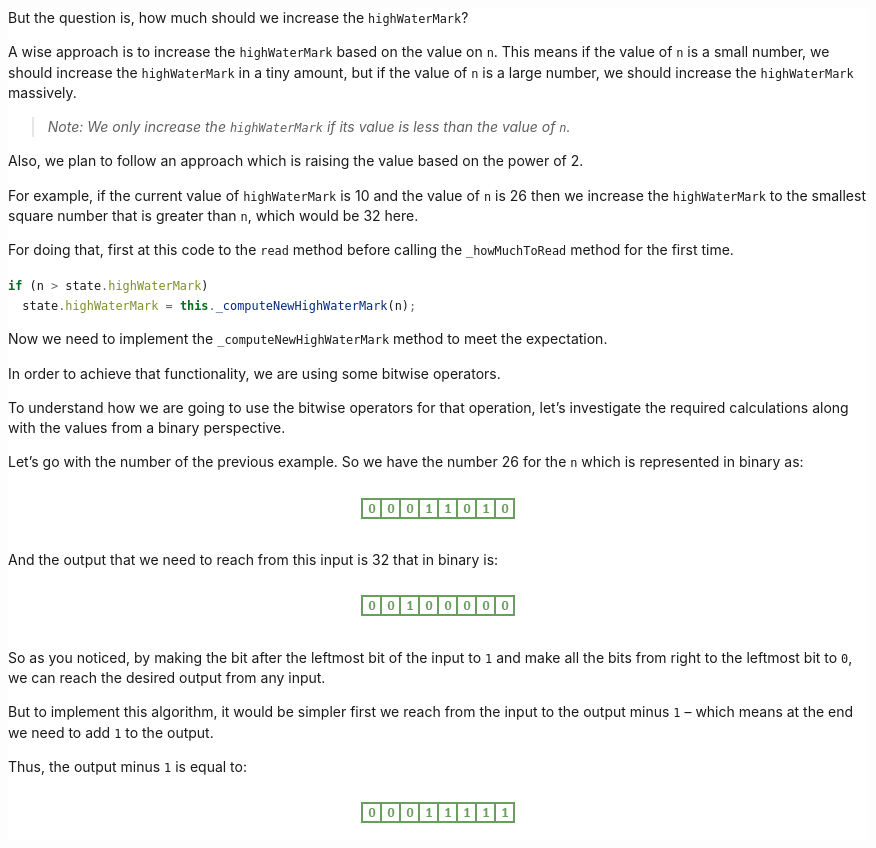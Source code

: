 But the question is, how much should we increase the `highWaterMark`?

A wise approach is to increase the `highWaterMark` based on the value on `n`. This means if the value of `n` is a small number, we should increase the `highWaterMark` in a tiny amount, but if the value of `n` is a large number, we should increase the `highWaterMark` massively.

> *Note: We only increase the `highWaterMark` if its value is less than the value of `n`.*

Also, we plan to follow an approach which is raising the value based on the power of 2.

For example, if the current value of `highWaterMark` is 10 and the value of `n` is 26 then we increase the `highWaterMark` to the smallest square number that is greater than `n`, which would be 32 here.

For doing that, first at this code to the `read` method before calling the `_howMuchToRead` method for the first time.

```javascript
if (n > state.highWaterMark)
  state.highWaterMark = this._computeNewHighWaterMark(n);
```

Now we need to implement the `_computeNewHighWaterMark` method to meet the expectation.

In order to achieve that functionality, we are using some bitwise operators.

To understand how we are going to use the bitwise operators for that operation, let’s investigate the required calculations along with the values from a binary perspective.

Let’s go with the number of the previous example. So we have the number 26 for the `n` which is represented in binary as:

<p align="center">
  <img alt="binary 26" src="/book/assets/figure-12_binary-26.png" />
</p>

And the output that we need to reach from this input is 32 that in binary is:

<p align="center">
  <img alt="binary 32" src="/book/assets/figure-13_binary-32.png" />
</p>

So as you noticed, by making the bit after the leftmost bit of the input to `1` and make all the bits from right to the leftmost bit to `0`, we can reach the desired output from any input.

But to implement this algorithm, it would be simpler first we reach from the input to the output minus `1` – which means at the end we need to add `1` to the output.

Thus, the output minus `1` is equal to:

<p align="center">
  <img alt="binary 31" src="/book/assets/figure-14_binary-31.png" />
</p>
